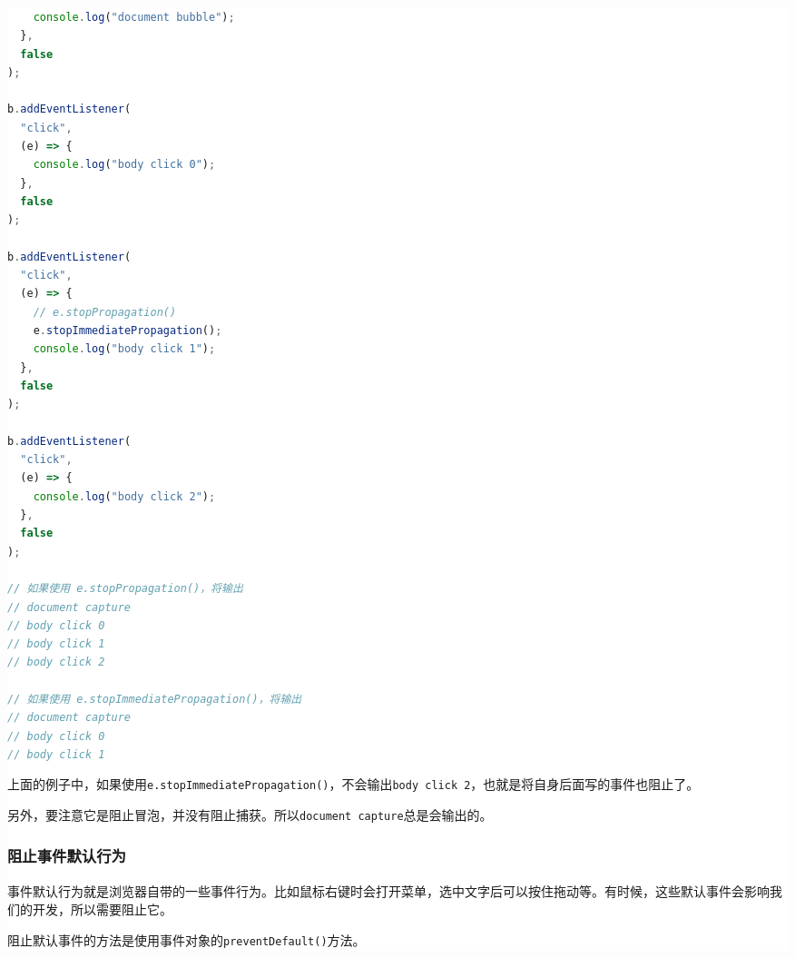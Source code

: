 ```js
    console.log("document bubble");
  },
  false
);

b.addEventListener(
  "click",
  (e) => {
    console.log("body click 0");
  },
  false
);

b.addEventListener(
  "click",
  (e) => {
    // e.stopPropagation()
    e.stopImmediatePropagation();
    console.log("body click 1");
  },
  false
);

b.addEventListener(
  "click",
  (e) => {
    console.log("body click 2");
  },
  false
);

// 如果使用 e.stopPropagation()，将输出
// document capture
// body click 0
// body click 1
// body click 2

// 如果使用 e.stopImmediatePropagation()，将输出
// document capture
// body click 0
// body click 1
```

上面的例子中，如果使用`e.stopImmediatePropagation()`，不会输出`body click 2`，也就是将自身后面写的事件也阻止了。

另外，要注意它是阻止冒泡，并没有阻止捕获。所以`document capture`总是会输出的。

### 阻止事件默认行为

事件默认行为就是浏览器自带的一些事件行为。比如鼠标右键时会打开菜单，选中文字后可以按住拖动等。有时候，这些默认事件会影响我们的开发，所以需要阻止它。

阻止默认事件的方法是使用事件对象的`preventDefault()`方法。
